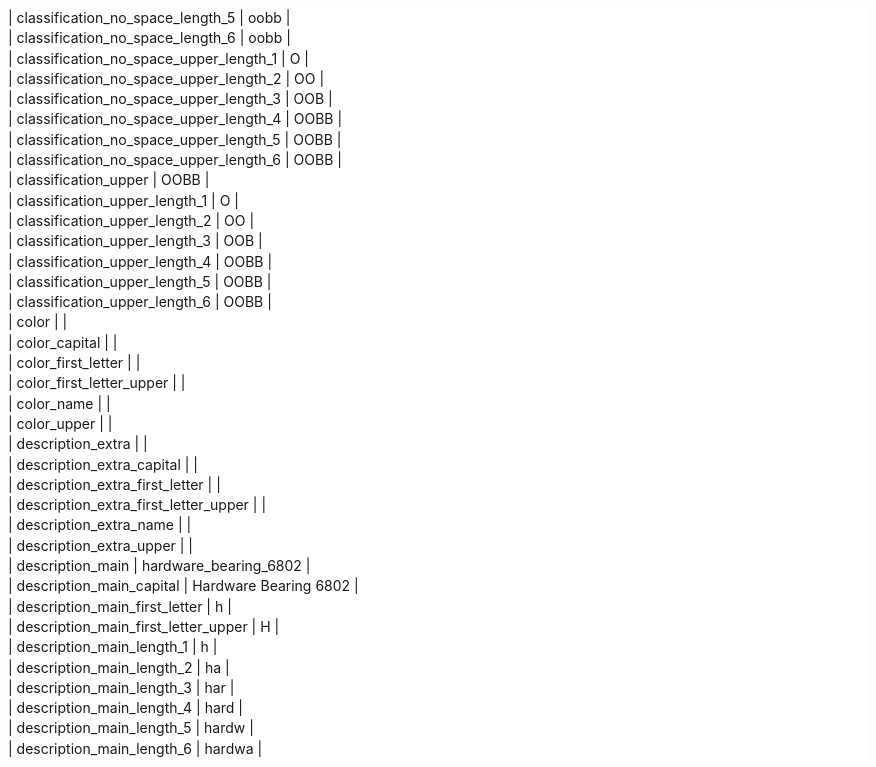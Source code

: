 | classification_no_space_length_5 | oobb |  
| classification_no_space_length_6 | oobb |  
| classification_no_space_upper_length_1 | O |  
| classification_no_space_upper_length_2 | OO |  
| classification_no_space_upper_length_3 | OOB |  
| classification_no_space_upper_length_4 | OOBB |  
| classification_no_space_upper_length_5 | OOBB |  
| classification_no_space_upper_length_6 | OOBB |  
| classification_upper | OOBB |  
| classification_upper_length_1 | O |  
| classification_upper_length_2 | OO |  
| classification_upper_length_3 | OOB |  
| classification_upper_length_4 | OOBB |  
| classification_upper_length_5 | OOBB |  
| classification_upper_length_6 | OOBB |  
| color |  |  
| color_capital |  |  
| color_first_letter |  |  
| color_first_letter_upper |  |  
| color_name |  |  
| color_upper |  |  
| description_extra |  |  
| description_extra_capital |  |  
| description_extra_first_letter |  |  
| description_extra_first_letter_upper |  |  
| description_extra_name |  |  
| description_extra_upper |  |  
| description_main | hardware_bearing_6802 |  
| description_main_capital | Hardware Bearing 6802 |  
| description_main_first_letter | h |  
| description_main_first_letter_upper | H |  
| description_main_length_1 | h |  
| description_main_length_2 | ha |  
| description_main_length_3 | har |  
| description_main_length_4 | hard |  
| description_main_length_5 | hardw |  
| description_main_length_6 | hardwa |  